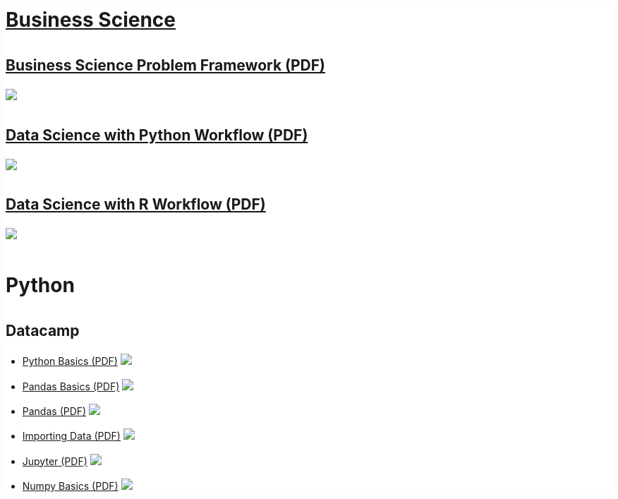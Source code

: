 # [Business Science](https://www.business-science.io/)

## [Business Science Problem Framework (PDF)](https://github.com/business-science/cheatsheets/blob/master/Business_Science_Problem_Framework.pdf)

![](https://github.com/FavioVazquez/ds-cheatsheets/blob/master/Business_Science/img/Business_Science_Problem_Framework.png)

## [Data Science with Python Workflow (PDF)](https://github.com/business-science/cheatsheets/blob/master/Data_Science_With_Python_Workflow.pdf)

![](https://github.com/FavioVazquez/ds-cheatsheets/blob/master/Business_Science/img/Data_Science_With_Python_Workflow.png)

## [Data Science with R Workflow (PDF)](https://github.com/business-science/cheatsheets/blob/master/Data_Science_With_R_Workflow.pdf)

![](https://github.com/FavioVazquez/ds-cheatsheets/blob/master/Business_Science/img/Data_Science_With_R_Workflow.png)

# Python

## Datacamp

- [Python Basics (PDF)](https://github.com/FavioVazquez/ds-cheatsheets/blob/master/Python/Datacamp/python_basics.pdf)
![](https://github.com/FavioVazquez/ds-cheatsheets/blob/master/Python/Datacamp/img/python_basics-1.png)

- [Pandas Basics (PDF)](https://github.com/FavioVazquez/ds-cheatsheets/blob/master/Python/Datacamp/pandas_basics.pdf)
![](https://github.com/FavioVazquez/ds-cheatsheets/blob/master/Python/Datacamp/img/pandas_basics-1.png)

- [Pandas (PDF)](https://github.com/FavioVazquez/ds-cheatsheets/blob/master/Python/Datacamp/pandas.pdf)
![](https://github.com/FavioVazquez/ds-cheatsheets/blob/master/Python/Datacamp/img/pandas-1.png)

- [Importing Data (PDF)](https://github.com/FavioVazquez/ds-cheatsheets/blob/master/Python/Datacamp/import_data.pdf)
![](https://github.com/FavioVazquez/ds-cheatsheets/blob/master/Python/Datacamp/img/import_data-1.png)

- [Jupyter (PDF)](https://github.com/FavioVazquez/ds-cheatsheets/blob/master/Python/Datacamp/jupyter.pdf)
![](https://github.com/FavioVazquez/ds-cheatsheets/blob/master/Python/Datacamp/img/jupyter-1.png)

- [Numpy Basics (PDF)](https://github.com/FavioVazquez/ds-cheatsheets/blob/master/Python/Datacamp/numpy_basics.pdf)
![](https://github.com/FavioVazquez/ds-cheatsheets/blob/master/Python/Datacamp/img/numpy_basics-1.png)
